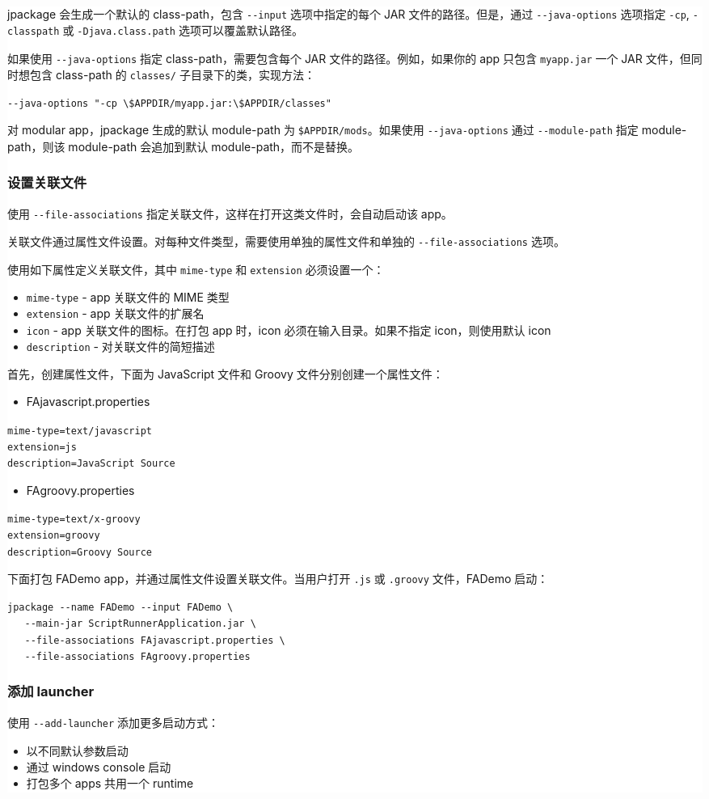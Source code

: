 jpackage 会生成一个默认的 class-path，包含 `--input` 选项中指定的每个 JAR 文件的路径。但是，通过 `--java-options` 选项指定 `-cp`, `-classpath` 或 `-Djava.class.path` 选项可以覆盖默认路径。

如果使用 `--java-options` 指定 class-path，需要包含每个 JAR 文件的路径。例如，如果你的 app 只包含 `myapp.jar` 一个 JAR 文件，但同时想包含 class-path 的 `classes/` 子目录下的类，实现方法：

```
--java-options "-cp \$APPDIR/myapp.jar:\$APPDIR/classes"
```

对 modular app，jpackage 生成的默认 module-path 为 `$APPDIR/mods`。如果使用 `--java-options` 通过 `--module-path` 指定 module-path，则该 module-path 会追加到默认 module-path，而不是替换。

### 设置关联文件

使用 `--file-associations` 指定关联文件，这样在打开这类文件时，会自动启动该 app。

关联文件通过属性文件设置。对每种文件类型，需要使用单独的属性文件和单独的 `--file-associations` 选项。

使用如下属性定义关联文件，其中 `mime-type` 和 `extension` 必须设置一个：

- `mime-type` - app 关联文件的 MIME 类型
- `extension` - app 关联文件的扩展名
- `icon` - app 关联文件的图标。在打包 app 时，icon 必须在输入目录。如果不指定 icon，则使用默认 icon
- `description` - 对关联文件的简短描述

首先，创建属性文件，下面为 JavaScript 文件和 Groovy 文件分别创建一个属性文件：

- FAjavascript.properties

```properties
mime-type=text/javascript
extension=js
description=JavaScript Source
```

- FAgroovy.properties

```properties
mime-type=text/x-groovy
extension=groovy
description=Groovy Source
```

下面打包 FADemo app，并通过属性文件设置关联文件。当用户打开 `.js` 或 `.groovy` 文件，FADemo 启动：

```
jpackage --name FADemo --input FADemo \
   --main-jar ScriptRunnerApplication.jar \
   --file-associations FAjavascript.properties \
   --file-associations FAgroovy.properties
```

### 添加 launcher

使用 `--add-launcher` 添加更多启动方式：

- 以不同默认参数启动
- 通过 windows console 启动
- 打包多个 apps 共用一个 runtime
